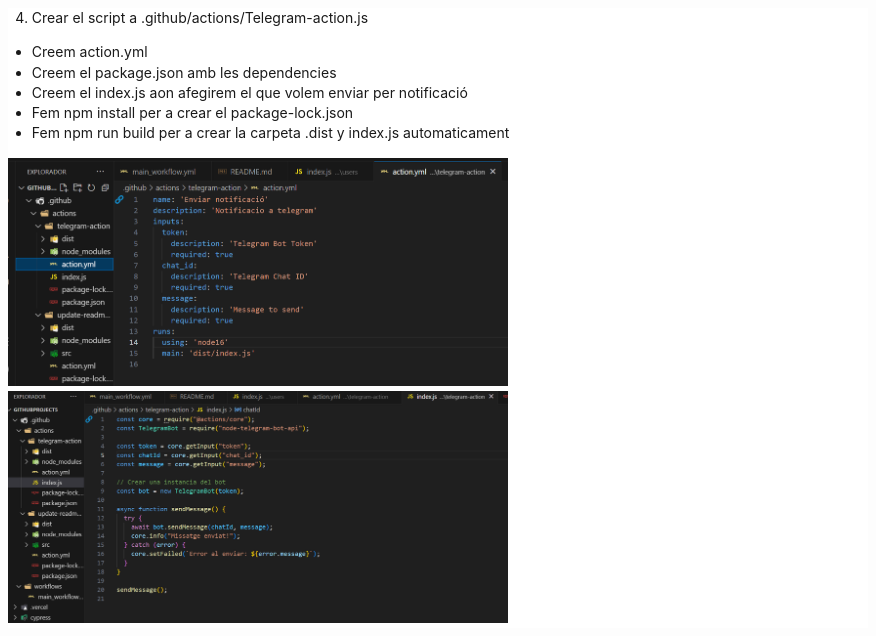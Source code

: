 4. Crear el script a .github/actions/Telegram-action.js
- Creem action.yml 
- Creem el package.json amb les dependencies
- Creem el index.js aon afegirem el que volem enviar per notificació
- Fem npm install per a crear el package-lock.json
- Fem npm run build per a crear la carpeta .dist y index.js automaticament

<img src="images/23.png" width="500">
<img src="images/24.png" width="500">